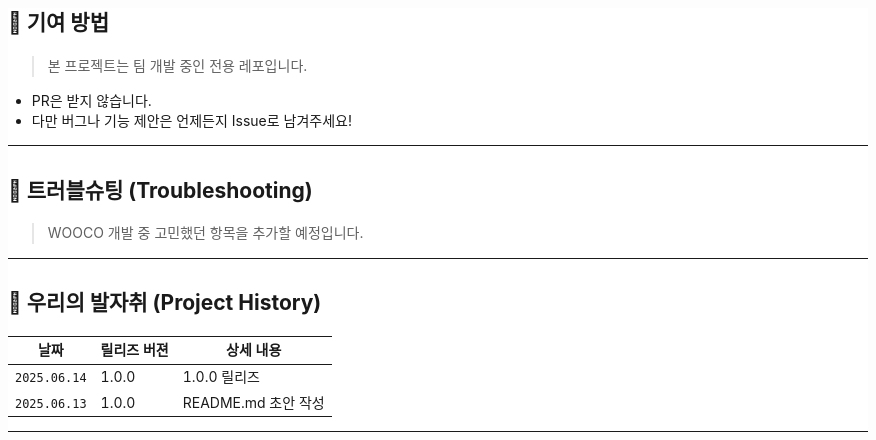 
## 🤝 기여 방법
> 본 프로젝트는 팀 개발 중인 전용 레포입니다.
- PR은 받지 않습니다.
- 다만 버그나 기능 제안은 언제든지 Issue로 남겨주세요!

---


## 🔫 트러블슈팅 (Troubleshooting)
> WOOCO 개발 중 고민했던 항목을 추가할 예정입니다.

---

## 📅 우리의 발자취 (Project History)
| 날짜           | 릴리즈 버젼 | 상세 내용           |
|--------------|--------|-----------------|
| `2025.06.14` | 1.0.0    | 1.0.0 릴리즈 |
| `2025.06.13` | 1.0.0    | README.md 초안 작성 |


---
